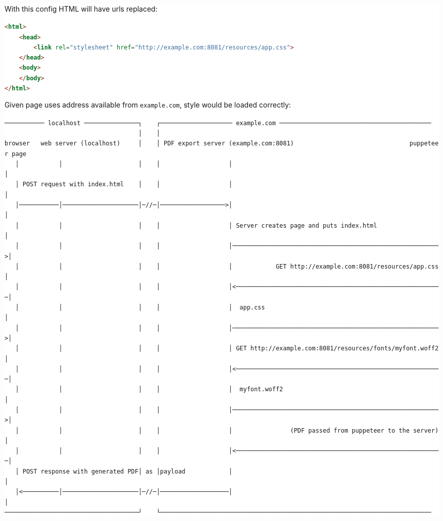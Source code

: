 With this config HTML will have urls replaced:
```html
<html>
    <head>
        <link rel="stylesheet" href="http://example.com:8081/resources/app.css">
    </head>
    <body>
    </body>
</html>
```

Given page uses address available from `example.com`, style would be loaded correctly:

```
─────────── localhost ───────────────┐    ┌──────────────────── example.com ──────────────────────────────────────────
                                     │    │
browser   web server (localhost)     │    │ PDF export server (example.com:8081)                                puppeteer page
   │           │                     │    │                   │                                                          │
   │ POST request with index.html    │    │                   │                                                          │
   │───────────│─────────────────────│─//─│──────────────────>│                                                          │
   │           │                     │    │                   │ Server creates page and puts index.html                  │
   │           │                     │    │                   │─────────────────────────────────────────────────────────>│
   │           │                     │    │                   │            GET http://example.com:8081/resources/app.css │
   │           │                     │    │                   │<─────────────────────────────────────────────────────────│
   │           │                     │    │                   │  app.css                                                 │
   │           │                     │    │                   │─────────────────────────────────────────────────────────>│
   │           │                     │    │                   │ GET http://example.com:8081/resources/fonts/myfont.woff2 │
   │           │                     │    │                   │<─────────────────────────────────────────────────────────│
   │           │                     │    │                   │  myfont.woff2                                            │
   │           │                     │    │                   │─────────────────────────────────────────────────────────>│
   │           │                     │    │                   │                (PDF passed from puppeteer to the server) │ 
   │           │                     │    │                   │<─────────────────────────────────────────────────────────│
   │ POST response with generated PDF│ as │payload            │                                                          │
   │<──────────│─────────────────────│─//─│───────────────────│                                                          │
─────────────────────────────────────┘    └───────────────────────────────────────────────────────────────────────────
```
